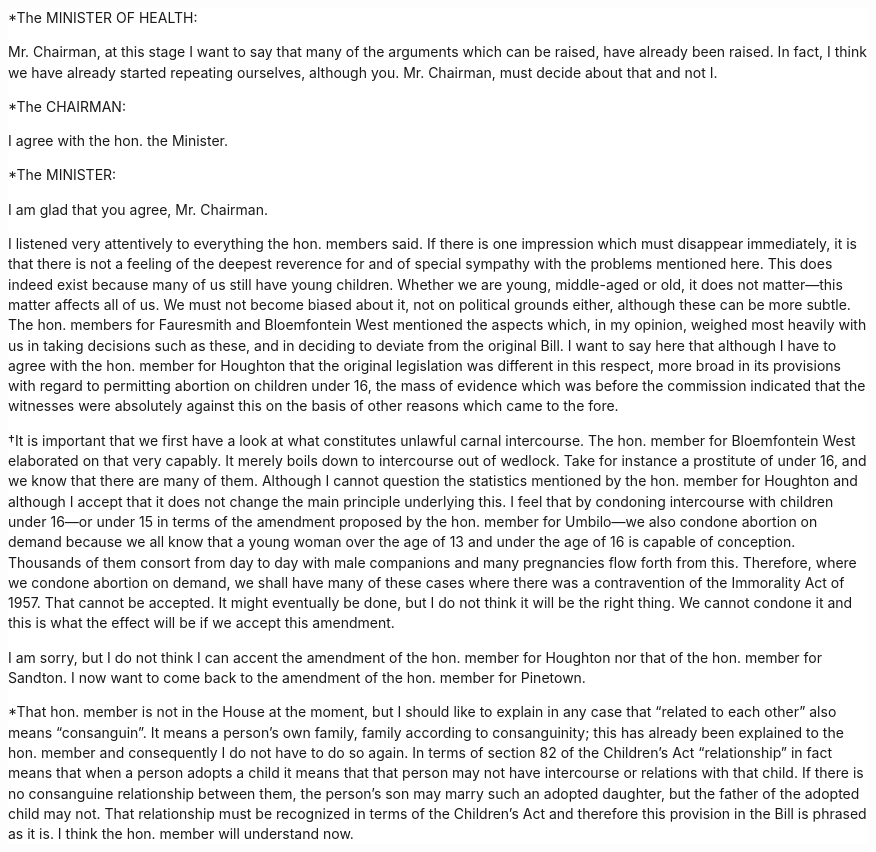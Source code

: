 </speech>

<speech by="#minister_of_health">

<from>*The <person refersTo="hansard_za">MINISTER OF HEALTH</person>:</from>

<p>Mr. Chairman, at this stage I want to say that many of the arguments which can be raised, have already been raised. In fact, I think we have already started repeating ourselves, although you. Mr. Chairman, must decide about that and not I.</p>

</speech>

<speech by="#chairman">

<from>*The <person refersTo="hansard_za">CHAIRMAN</person>:</from>

<p>I agree with the hon. the Minister.</p>

</speech>

<speech by="#minister">

<from>*The <person refersTo="hansard_za">MINISTER</person>:</from>

<p>I am glad that you agree, Mr. Chairman.</p>

<p>I listened very attentively to everything the hon. members said. If there is one impression which must disappear immediately, it is that there is not a feeling of the deepest reverence for and of special sympathy with the problems mentioned here. This does indeed exist because many of us still have young children. Whether we are young, middle-aged or old, it does not matter&#x2014;this matter affects all of us. We must not become biased about it, not on political grounds either, although these can be more subtle. The hon. members for Fauresmith and Bloemfontein West mentioned the aspects which, in my opinion, weighed most heavily with us in taking decisions such as these, and in deciding to deviate from the original Bill. I want to say here that although I have to agree with the hon. member for Houghton that the original legislation was different in this respect, more broad in its provisions with regard to permitting abortion on children under 16, the mass of evidence which was before the commission indicated that the witnesses were absolutely against this on the basis of other reasons which came to the fore.</p>

<p>&#x2020;It is important that we first have a look at what constitutes unlawful carnal intercourse. The hon. member for Bloemfontein West elaborated on that very capably. It merely boils down to intercourse out of wedlock. Take for instance a prostitute of under 16, and we know that there are many of them. Although I cannot question the statistics mentioned by the hon. member for Houghton and although I accept that it does not change the main principle underlying this. I feel that by condoning intercourse with children under 16&#x2014;or under 15 in terms of the amendment proposed by the hon. member for Umbilo&#x2014;we also condone abortion on demand because we all know that a young woman over the age of 13 and under the age of 16 is capable of conception. Thousands of them consort from day to day with male companions and many pregnancies flow forth from this. Therefore, where we condone abortion on demand, we shall have many of these cases where there was a contravention of the Immorality Act of 1957. That cannot be accepted. It might eventually be done, but I do not think it will be the right thing. We cannot condone it and this is what the effect will be if we accept this amendment.</p>

<p>I am sorry, but I do not think I can accent the amendment of the hon. member for Houghton nor that of the hon. member for Sandton. I now want to come back to the amendment of the hon. member for Pinetown.</p>

<p>*That hon. member is not in the House at the moment, but I should like to explain in any case that &#x201C;related to each other&#x201D; also means &#x201C;consanguin&#x201D;. It means a person&#x2019;s own family, family according to consanguinity; <span class="col_753-754" refersTo="page_0392"/>this has already been explained to the hon. member and consequently I do not have to do so again. In terms of section 82 of the Children&#x2019;s Act &#x201C;relationship&#x201D; in fact means that when a person adopts a child it means that that person may not have intercourse or relations with that child. If there is no consanguine relationship between them, the person&#x2019;s son may marry such an adopted daughter, but the father of the adopted child may not. That relationship must be recognized in terms of the Children&#x2019;s Act and therefore this provision in the Bill is phrased as it is. I think the hon. member will understand now.</p>
